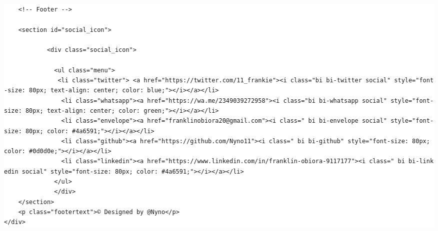         <!-- Footer -->

        <section id="social_icon">

                <div class="social_icon">
                   
                  <ul class="menu">
                   <li class="twitter"> <a href="https://twitter.com/11_frankie"><i class="bi bi-twitter social" style="font-size: 80px; text-align: center; color: blue;"></i></a></li>
                    <li class="whatsapp"><a href="https://wa.me/2349039272958"><i class="bi bi-whatsapp social" style="font-size: 80px; text-align: center; color: green;"></i></a></li>
                    <li class="envelope"><a href="franklinobiora20@gmail.com"><i class=" bi bi-envelope social" style="font-size: 80px; color: #4a6591;"></i></a></li>
                    <li class="github"><a href="https://github.com/Nyno11"><i class=" bi bi-github" style="font-size: 80px; color: #0d0d0e;"></i></a></li>
                    <li class="linkedin"><a href="https://www.linkedin.com/in/franklin-obiora-9117177"><i class=" bi bi-linkedin social" style="font-size: 80px; color: #4a6591;"></i></a></li>
                  </ul>
                  </div>
        </section>
        <p class="footertext">© Designed by @Nyno</p> 
    </div>

    
</body>

</html>
